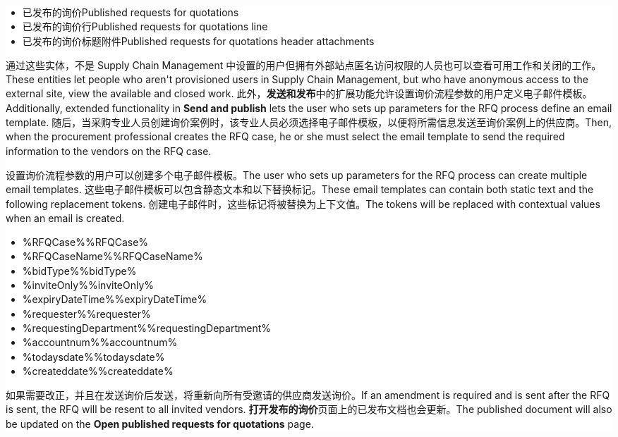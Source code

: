 - <span data-ttu-id="7e4b2-315">已发布的询价</span><span class="sxs-lookup"><span data-stu-id="7e4b2-315">Published requests for quotations</span></span>
- <span data-ttu-id="7e4b2-316">已发布的询价行</span><span class="sxs-lookup"><span data-stu-id="7e4b2-316">Published requests for quotations line</span></span>
- <span data-ttu-id="7e4b2-317">已发布的询价标题附件</span><span class="sxs-lookup"><span data-stu-id="7e4b2-317">Published requests for quotations header attachments</span></span>

<span data-ttu-id="7e4b2-318">通过这些实体，不是 Supply Chain Management 中设置的用户但拥有外部站点匿名访问权限的人员也可以查看可用工作和关闭的工作。</span><span class="sxs-lookup"><span data-stu-id="7e4b2-318">These entities let people who aren't provisioned users in Supply Chain Management, but who have anonymous access to the external site, view the available and closed work.</span></span> <span data-ttu-id="7e4b2-319">此外，**发送和发布**中的扩展功能允许设置询价流程参数的用户定义电子邮件模板。</span><span class="sxs-lookup"><span data-stu-id="7e4b2-319">Additionally, extended functionality in **Send and publish** lets the user who sets up parameters for the RFQ process define an email template.</span></span> <span data-ttu-id="7e4b2-320">随后，当采购专业人员创建询价案例时，该专业人员必须选择电子邮件模板，以便将所需信息发送至询价案例上的供应商。</span><span class="sxs-lookup"><span data-stu-id="7e4b2-320">Then, when the procurement professional creates the RFQ case, he or she must select the email template to send the required information to the vendors on the RFQ case.</span></span> 

<span data-ttu-id="7e4b2-321">设置询价流程参数的用户可以创建多个电子邮件模板。</span><span class="sxs-lookup"><span data-stu-id="7e4b2-321">The user who sets up parameters for the RFQ process can create multiple email templates.</span></span> <span data-ttu-id="7e4b2-322">这些电子邮件模板可以包含静态文本和以下替换标记。</span><span class="sxs-lookup"><span data-stu-id="7e4b2-322">These email templates can contain both static text and the following replacement tokens.</span></span> <span data-ttu-id="7e4b2-323">创建电子邮件时，这些标记将被替换为上下文值。</span><span class="sxs-lookup"><span data-stu-id="7e4b2-323">The tokens will be replaced with contextual values when an email is created.</span></span>

- <span data-ttu-id="7e4b2-324">%RFQCase%</span><span class="sxs-lookup"><span data-stu-id="7e4b2-324">%RFQCase%</span></span>
- <span data-ttu-id="7e4b2-325">%RFQCaseName%</span><span class="sxs-lookup"><span data-stu-id="7e4b2-325">%RFQCaseName%</span></span>
- <span data-ttu-id="7e4b2-326">%bidType%</span><span class="sxs-lookup"><span data-stu-id="7e4b2-326">%bidType%</span></span>
- <span data-ttu-id="7e4b2-327">%inviteOnly%</span><span class="sxs-lookup"><span data-stu-id="7e4b2-327">%inviteOnly%</span></span>
- <span data-ttu-id="7e4b2-328">%expiryDateTime%</span><span class="sxs-lookup"><span data-stu-id="7e4b2-328">%expiryDateTime%</span></span>
- <span data-ttu-id="7e4b2-329">%requester%</span><span class="sxs-lookup"><span data-stu-id="7e4b2-329">%requester%</span></span>
- <span data-ttu-id="7e4b2-330">%requestingDepartment%</span><span class="sxs-lookup"><span data-stu-id="7e4b2-330">%requestingDepartment%</span></span>
- <span data-ttu-id="7e4b2-331">%accountnum%</span><span class="sxs-lookup"><span data-stu-id="7e4b2-331">%accountnum%</span></span>
- <span data-ttu-id="7e4b2-332">%todaysdate%</span><span class="sxs-lookup"><span data-stu-id="7e4b2-332">%todaysdate%</span></span>
- <span data-ttu-id="7e4b2-333">%createddate%</span><span class="sxs-lookup"><span data-stu-id="7e4b2-333">%createddate%</span></span>

<span data-ttu-id="7e4b2-334">如果需要改正，并且在发送询价后发送，将重新向所有受邀请的供应商发送询价。</span><span class="sxs-lookup"><span data-stu-id="7e4b2-334">If an amendment is required and is sent after the RFQ is sent, the RFQ will be resent to all invited vendors.</span></span> <span data-ttu-id="7e4b2-335">**打开发布的询价**页面上的已发布文档也会更新。</span><span class="sxs-lookup"><span data-stu-id="7e4b2-335">The published document will also be updated on the **Open published requests for quotations** page.</span></span>
